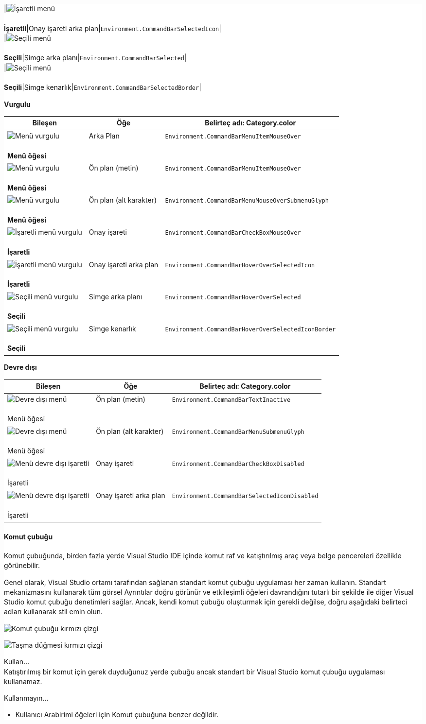 |![İşaretli menü](../extensibility/ux-guidelines/media/0303-011-menuchecked.png "0303 011_MenuChecked")<br /><br /> **İşaretli**|Onay işareti arka plan|`Environment.CommandBarSelectedIcon`|  
|![Seçili menü](../extensibility/ux-guidelines/media/0303-012-menuselected.png "0303 012_MenuSelected")<br /><br /> **Seçili**|Simge arka planı|`Environment.CommandBarSelected`|  
|![Seçili menü](../extensibility/ux-guidelines/media/0303-012-menuselected.png "0303 012_MenuSelected")<br /><br /> **Seçili**|Simge kenarlık|`Environment.CommandBarSelectedBorder`|  
  
 **Vurgulu**  
  
|Bileşen|Öğe|Belirteç adı: Category.color|  
|---------------|-------------|--------------------------------|  
|![Menü vurgulu](../extensibility/ux-guidelines/media/0303-013-menuhover.png "0303 013_MenuHover")<br /><br /> **Menü öğesi**|Arka Plan|`Environment.CommandBarMenuItemMouseOver`|  
|![Menü vurgulu](../extensibility/ux-guidelines/media/0303-013-menuhover.png "0303 013_MenuHover")<br /><br /> **Menü öğesi**|Ön plan (metin)|`Environment.CommandBarMenuItemMouseOver`|  
|![Menü vurgulu](../extensibility/ux-guidelines/media/0303-013-menuhover.png "0303 013_MenuHover")<br /><br /> **Menü öğesi**|Ön plan (alt karakter)|`Environment.CommandBarMenuMouseOverSubmenuGlyph`|  
|![İşaretli menü vurgulu](../extensibility/ux-guidelines/media/0303-014-menuhoverchecked.png "0303 014_MenuHoverChecked")<br /><br /> **İşaretli**|Onay işareti|`Environment.CommandBarCheckBoxMouseOver`|  
|![İşaretli menü vurgulu](../extensibility/ux-guidelines/media/0303-014-menuhoverchecked.png "0303 014_MenuHoverChecked")<br /><br /> **İşaretli**|Onay işareti arka plan|`Environment.CommandBarHoverOverSelectedIcon`|  
|![Seçili menü vurgulu](../extensibility/ux-guidelines/media/0303-015-menuhoverselected.png "0303 015_MenuHoverSelected")<br /><br /> **Seçili**|Simge arka planı|`Environment.CommandBarHoverOverSelected`|  
|![Seçili menü vurgulu](../extensibility/ux-guidelines/media/0303-015-menuhoverselected.png "0303 015_MenuHoverSelected")<br /><br /> **Seçili**|Simge kenarlık|`Environment.CommandBarHoverOverSelectedIconBorder`|  
  
 **Devre dışı**  
  
|Bileşen|Öğe|Belirteç adı: Category.color|  
|---------------|-------------|--------------------------------|  
|![Devre dışı menü](../extensibility/ux-guidelines/media/0303-016-menudisabled.png "0303 016_MenuDisabled")<br /><br /> Menü öğesi|Ön plan (metin)|`Environment.CommandBarTextInactive`|  
|![Devre dışı menü](../extensibility/ux-guidelines/media/0303-016-menudisabled.png "0303 016_MenuDisabled")<br /><br /> Menü öğesi|Ön plan (alt karakter)|`Environment.CommandBarMenuSubmenuGlyph`|  
|![Menü devre dışı işaretli](../extensibility/ux-guidelines/media/0303-017-menudisabledchecked.png "0303 017_MenuDisabledChecked")<br /><br /> İşaretli|Onay işareti|`Environment.CommandBarCheckBoxDisabled`|  
|![Menü devre dışı işaretli](../extensibility/ux-guidelines/media/0303-017-menudisabledchecked.png "0303 017_MenuDisabledChecked")<br /><br /> İşaretli|Onay işareti arka plan|`Environment.CommandBarSelectedIconDisabled`|  
  
#### <a name="command-bar"></a>Komut çubuğu  
 Komut çubuğunda, birden fazla yerde Visual Studio IDE içinde komut raf ve katıştırılmış araç veya belge pencereleri özellikle görünebilir.  
  
 Genel olarak, Visual Studio ortamı tarafından sağlanan standart komut çubuğu uygulaması her zaman kullanın. Standart mekanizmasını kullanarak tüm görsel Ayrıntılar doğru görünür ve etkileşimli öğeleri davrandığını tutarlı bir şekilde ile diğer Visual Studio komut çubuğu denetimleri sağlar. Ancak, kendi komut çubuğu oluşturmak için gerekli değilse, doğru aşağıdaki belirteci adları kullanarak stil emin olun.  
  
 ![Komut çubuğu kırmızı çizgi](../extensibility/ux-guidelines/media/0303-018-commandbarredline.png "0303 018_CommandBarRedline")  
  
 ![Taşma düğmesi kırmızı çizgi](../extensibility/ux-guidelines/media/0303-019-overflowbuttonredline.png "0303 019_OverflowButtonRedline")  
  
 Kullan...  
 Katıştırılmış bir komut için gerek duyduğunuz yerde çubuğu ancak standart bir Visual Studio komut çubuğu uygulaması kullanamaz.  
  
 Kullanmayın...  
 -   Kullanıcı Arabirimi öğeleri için Komut çubuğuna benzer değildir.  
  